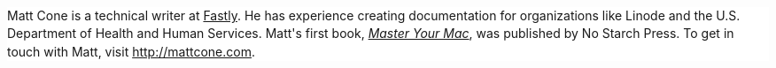 Matt Cone is a technical writer at [Fastly](https://www.fastly.com). He has experience creating documentation for organizations like Linode and the U.S. Department of Health and Human Services. Matt's first book, *[Master Your Mac](https://www.amazon.com/Master-Your-Mac-Simple-Customize/dp/1593274068/)*, was published by No Starch Press. To get in touch with Matt, visit <http://mattcone.com>.
